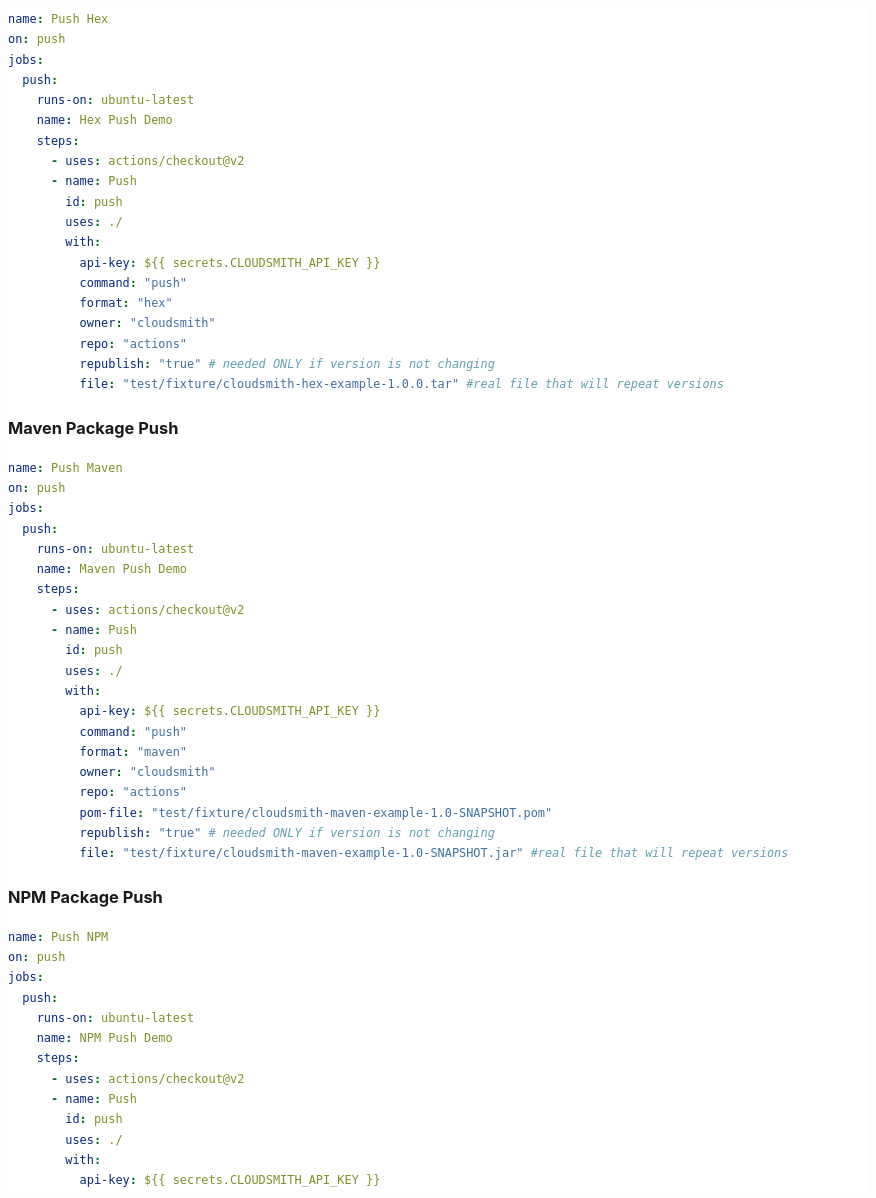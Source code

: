 ```yaml
name: Push Hex
on: push
jobs:
  push:
    runs-on: ubuntu-latest
    name: Hex Push Demo
    steps:
      - uses: actions/checkout@v2
      - name: Push
        id: push
        uses: ./
        with:
          api-key: ${{ secrets.CLOUDSMITH_API_KEY }}
          command: "push"
          format: "hex"
          owner: "cloudsmith"
          repo: "actions"
          republish: "true" # needed ONLY if version is not changing
          file: "test/fixture/cloudsmith-hex-example-1.0.0.tar" #real file that will repeat versions
```

### Maven Package Push

```yaml
name: Push Maven
on: push
jobs:
  push:
    runs-on: ubuntu-latest
    name: Maven Push Demo
    steps:
      - uses: actions/checkout@v2
      - name: Push
        id: push
        uses: ./
        with:
          api-key: ${{ secrets.CLOUDSMITH_API_KEY }}
          command: "push"
          format: "maven"
          owner: "cloudsmith"
          repo: "actions"
          pom-file: "test/fixture/cloudsmith-maven-example-1.0-SNAPSHOT.pom"
          republish: "true" # needed ONLY if version is not changing
          file: "test/fixture/cloudsmith-maven-example-1.0-SNAPSHOT.jar" #real file that will repeat versions
```

### NPM Package Push

```yaml
name: Push NPM
on: push
jobs:
  push:
    runs-on: ubuntu-latest
    name: NPM Push Demo
    steps:
      - uses: actions/checkout@v2
      - name: Push
        id: push
        uses: ./
        with:
          api-key: ${{ secrets.CLOUDSMITH_API_KEY }}
```
